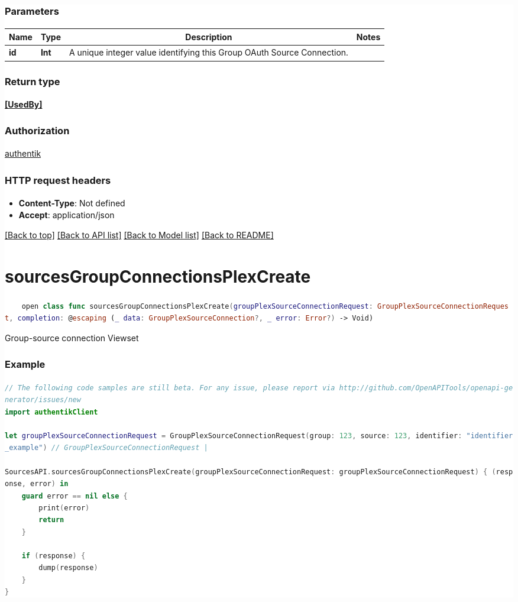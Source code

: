 ### Parameters

Name | Type | Description  | Notes
------------- | ------------- | ------------- | -------------
 **id** | **Int** | A unique integer value identifying this Group OAuth Source Connection. | 

### Return type

[**[UsedBy]**](UsedBy.md)

### Authorization

[authentik](../README.md#authentik)

### HTTP request headers

 - **Content-Type**: Not defined
 - **Accept**: application/json

[[Back to top]](#) [[Back to API list]](../README.md#documentation-for-api-endpoints) [[Back to Model list]](../README.md#documentation-for-models) [[Back to README]](../README.md)

# **sourcesGroupConnectionsPlexCreate**
```swift
    open class func sourcesGroupConnectionsPlexCreate(groupPlexSourceConnectionRequest: GroupPlexSourceConnectionRequest, completion: @escaping (_ data: GroupPlexSourceConnection?, _ error: Error?) -> Void)
```



Group-source connection Viewset

### Example
```swift
// The following code samples are still beta. For any issue, please report via http://github.com/OpenAPITools/openapi-generator/issues/new
import authentikClient

let groupPlexSourceConnectionRequest = GroupPlexSourceConnectionRequest(group: 123, source: 123, identifier: "identifier_example") // GroupPlexSourceConnectionRequest | 

SourcesAPI.sourcesGroupConnectionsPlexCreate(groupPlexSourceConnectionRequest: groupPlexSourceConnectionRequest) { (response, error) in
    guard error == nil else {
        print(error)
        return
    }

    if (response) {
        dump(response)
    }
}
```
